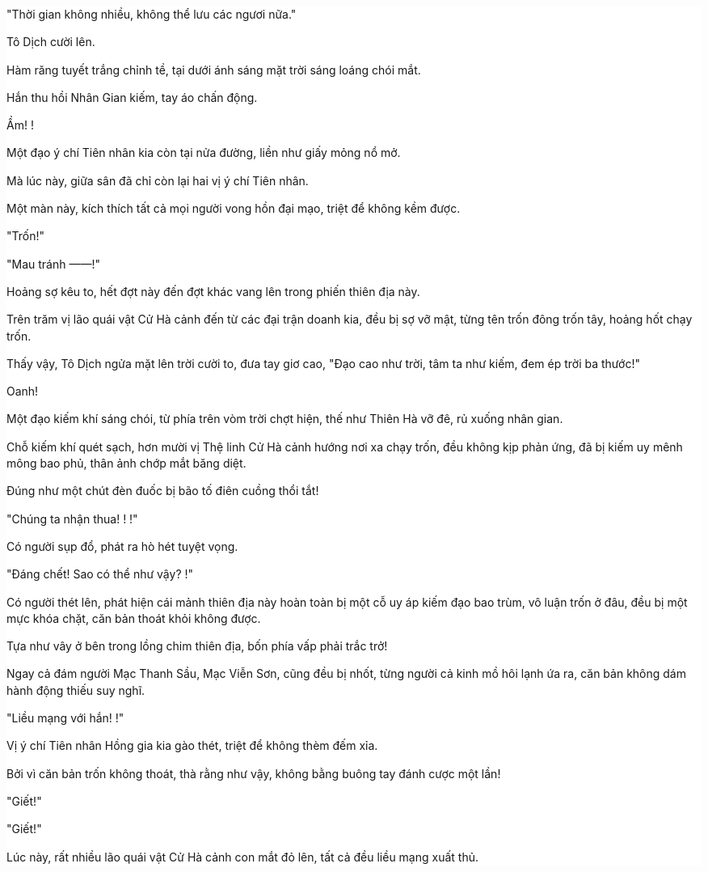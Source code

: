 "Thời gian không nhiều, không thể lưu các ngươi nữa."

Tô Dịch cười lên.

Hàm răng tuyết trắng chỉnh tề, tại dưới ánh sáng mặt trời sáng loáng chói mắt.

Hắn thu hồi Nhân Gian kiếm, tay áo chấn động.

Ầm! !

Một đạo ý chí Tiên nhân kia còn tại nửa đường, liền như giấy mỏng nổ mở.

Mà lúc này, giữa sân đã chỉ còn lại hai vị ý chí Tiên nhân.

Một màn này, kích thích tất cả mọi người vong hồn đại mạo, triệt để không kềm được.

"Trốn!"

"Mau tránh ——!"

Hoảng sợ kêu to, hết đợt này đến đợt khác vang lên trong phiến thiên địa này.

Trên trăm vị lão quái vật Cử Hà cảnh đến từ các đại trận doanh kia, đều bị sợ vỡ mật, từng tên trốn đông trốn tây, hoảng hốt chạy trốn.

Thấy vậy, Tô Dịch ngửa mặt lên trời cười to, đưa tay giơ cao, "Đạo cao như trời, tâm ta như kiếm, đem ép trời ba thước!"

Oanh!

Một đạo kiếm khí sáng chói, từ phía trên vòm trời chợt hiện, thế như Thiên Hà vỡ đê, rủ xuống nhân gian.

Chỗ kiếm khí quét sạch, hơn mười vị Thệ linh Cử Hà cảnh hướng nơi xa chạy trốn, đều không kịp phản ứng, đã bị kiếm uy mênh mông bao phủ, thân ảnh chớp mắt băng diệt.

Đúng như một chút đèn đuốc bị bão tố điên cuồng thổi tắt!

"Chúng ta nhận thua! ! !"

Có người sụp đổ, phát ra hò hét tuyệt vọng.

"Đáng chết! Sao có thể như vậy? !"

Có người thét lên, phát hiện cái mảnh thiên địa này hoàn toàn bị một cỗ uy áp kiếm đạo bao trùm, vô luận trốn ở đâu, đều bị một mực khóa chặt, căn bản thoát khỏi không được.

Tựa như vây ở bên trong lồng chim thiên địa, bốn phía vấp phải trắc trở!

Ngay cả đám người Mạc Thanh Sầu, Mạc Viễn Sơn, cũng đều bị nhốt, từng người cả kinh mồ hôi lạnh ứa ra, căn bản không dám hành động thiếu suy nghĩ.

"Liều mạng với hắn! !"

Vị ý chí Tiên nhân Hồng gia kia gào thét, triệt để không thèm đếm xỉa.

Bởi vì căn bản trốn không thoát, thà rằng như vậy, không bằng buông tay đánh cược một lần!

"Giết!"

"Giết!"

Lúc này, rất nhiều lão quái vật Cử Hà cảnh con mắt đỏ lên, tất cả đều liều mạng xuất thủ.
